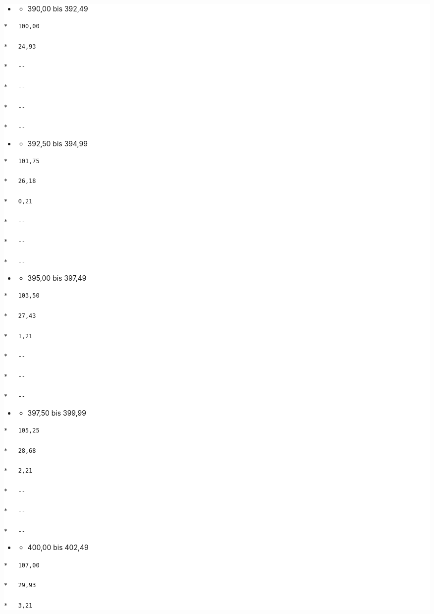 *    *   390,00 bis 392,49

    *   100,00

    *   24,93

    *   --

    *   --

    *   --

    *   --


*    *   392,50 bis 394,99

    *   101,75

    *   26,18

    *   0,21

    *   --

    *   --

    *   --


*    *   395,00 bis 397,49

    *   103,50

    *   27,43

    *   1,21

    *   --

    *   --

    *   --


*    *   397,50 bis 399,99

    *   105,25

    *   28,68

    *   2,21

    *   --

    *   --

    *   --


*    *   400,00 bis 402,49

    *   107,00

    *   29,93

    *   3,21
